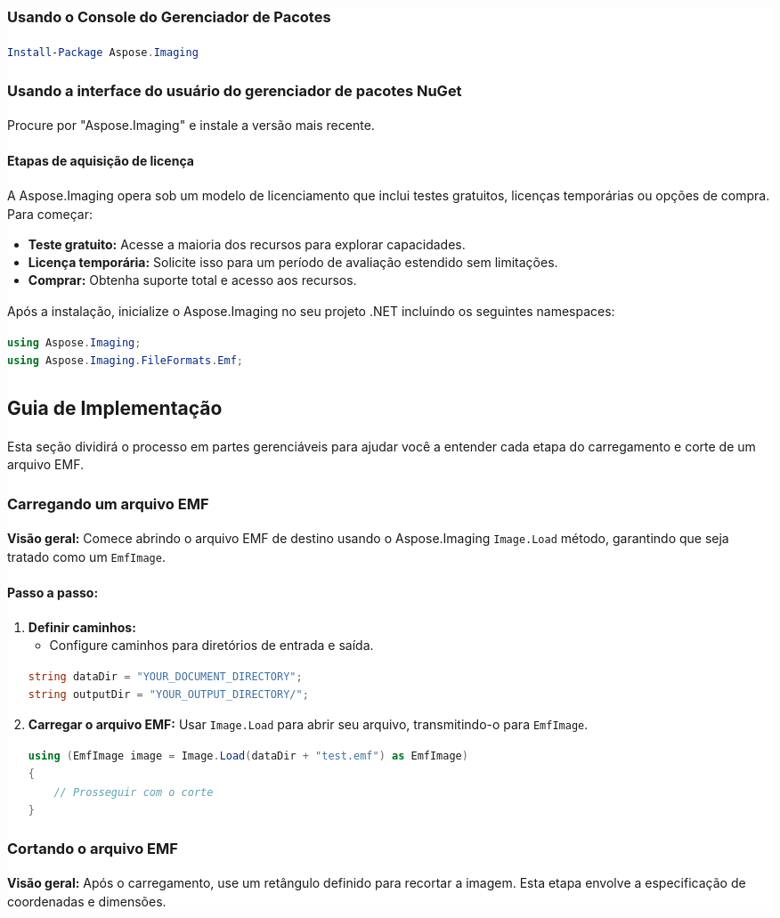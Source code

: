 ### Usando o Console do Gerenciador de Pacotes
```powershell
Install-Package Aspose.Imaging
```

### Usando a interface do usuário do gerenciador de pacotes NuGet
Procure por "Aspose.Imaging" e instale a versão mais recente.

#### Etapas de aquisição de licença
A Aspose.Imaging opera sob um modelo de licenciamento que inclui testes gratuitos, licenças temporárias ou opções de compra. Para começar:
- **Teste gratuito:** Acesse a maioria dos recursos para explorar capacidades.
- **Licença temporária:** Solicite isso para um período de avaliação estendido sem limitações.
- **Comprar:** Obtenha suporte total e acesso aos recursos.

Após a instalação, inicialize o Aspose.Imaging no seu projeto .NET incluindo os seguintes namespaces:
```csharp
using Aspose.Imaging;
using Aspose.Imaging.FileFormats.Emf;
```

## Guia de Implementação
Esta seção dividirá o processo em partes gerenciáveis para ajudar você a entender cada etapa do carregamento e corte de um arquivo EMF.

### Carregando um arquivo EMF
**Visão geral:** Comece abrindo o arquivo EMF de destino usando o Aspose.Imaging `Image.Load` método, garantindo que seja tratado como um `EmfImage`.

#### Passo a passo:
1. **Definir caminhos:**
   - Configure caminhos para diretórios de entrada e saída.
    ```csharp
    string dataDir = "YOUR_DOCUMENT_DIRECTORY";
    string outputDir = "YOUR_OUTPUT_DIRECTORY/";
    ```
2. **Carregar o arquivo EMF:**
   Usar `Image.Load` para abrir seu arquivo, transmitindo-o para `EmfImage`.
    ```csharp
    using (EmfImage image = Image.Load(dataDir + "test.emf") as EmfImage)
    {
        // Prosseguir com o corte
    }
    ```
### Cortando o arquivo EMF
**Visão geral:** Após o carregamento, use um retângulo definido para recortar a imagem. Esta etapa envolve a especificação de coordenadas e dimensões.
